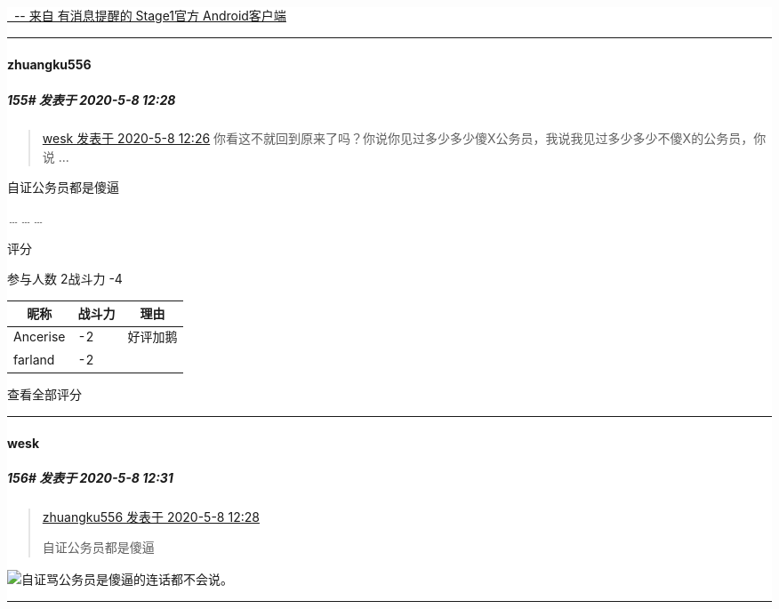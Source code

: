 [  -- 来自 有消息提醒的 Stage1官方 Android客户端](https://www.coolapk.com/apk/140634)







*****

####  zhuangku556  
##### 155#       发表于 2020-5-8 12:28



<blockquote><a href="httphttps://bbs.saraba1st.com/2b/forum.php?mod=redirect&amp;goto=findpost&amp;pid=47342586&amp;ptid=1933289" target="_blank">wesk 发表于 2020-5-8 12:26</a>
 你看这不就回到原来了吗？你说你见过多少多少傻X公务员，我说我见过多少多少不傻X的公务员，你说 ...</blockquote>
自证公务员都是傻逼



﹍﹍﹍

评分





 参与人数 2战斗力 -4

|昵称|战斗力|理由|
|----|---|---|
| Ancerise|-2|好评加鹅|
| farland|-2||



查看全部评分






*****

####  wesk  
##### 156#       发表于 2020-5-8 12:31



<blockquote><a href="httphttps://bbs.saraba1st.com/2b/forum.php?mod=redirect&amp;goto=findpost&amp;pid=47342617&amp;ptid=1933289" target="_blank">zhuangku556 发表于 2020-5-8 12:28</a>

自证公务员都是傻逼</blockquote>
<img src="https://static.saraba1st.com/image/smiley/face2017/037.png" referrerpolicy="no-referrer">自证骂公务员是傻逼的连话都不会说。







*****
